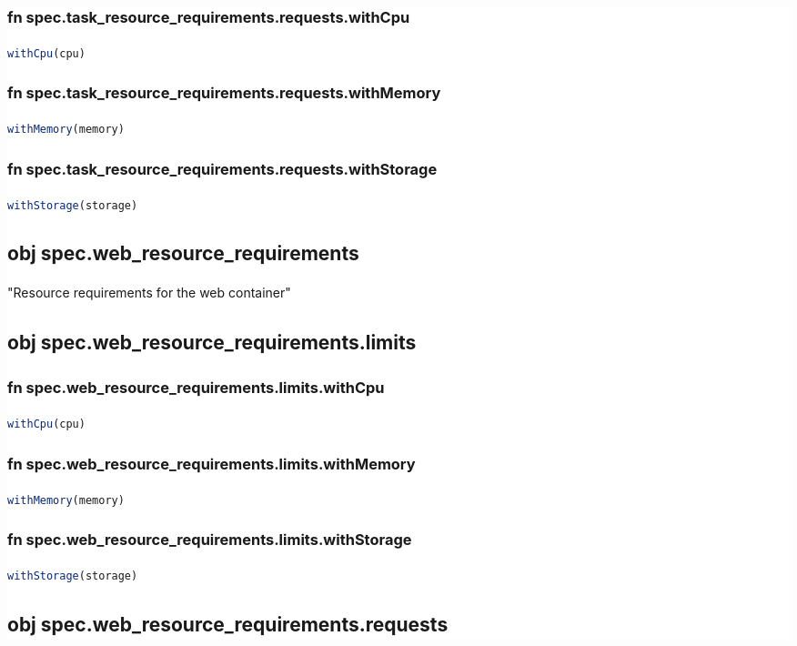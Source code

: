 

### fn spec.task_resource_requirements.requests.withCpu

```ts
withCpu(cpu)
```



### fn spec.task_resource_requirements.requests.withMemory

```ts
withMemory(memory)
```



### fn spec.task_resource_requirements.requests.withStorage

```ts
withStorage(storage)
```



## obj spec.web_resource_requirements

"Resource requirements for the web container"

## obj spec.web_resource_requirements.limits



### fn spec.web_resource_requirements.limits.withCpu

```ts
withCpu(cpu)
```



### fn spec.web_resource_requirements.limits.withMemory

```ts
withMemory(memory)
```



### fn spec.web_resource_requirements.limits.withStorage

```ts
withStorage(storage)
```



## obj spec.web_resource_requirements.requests
